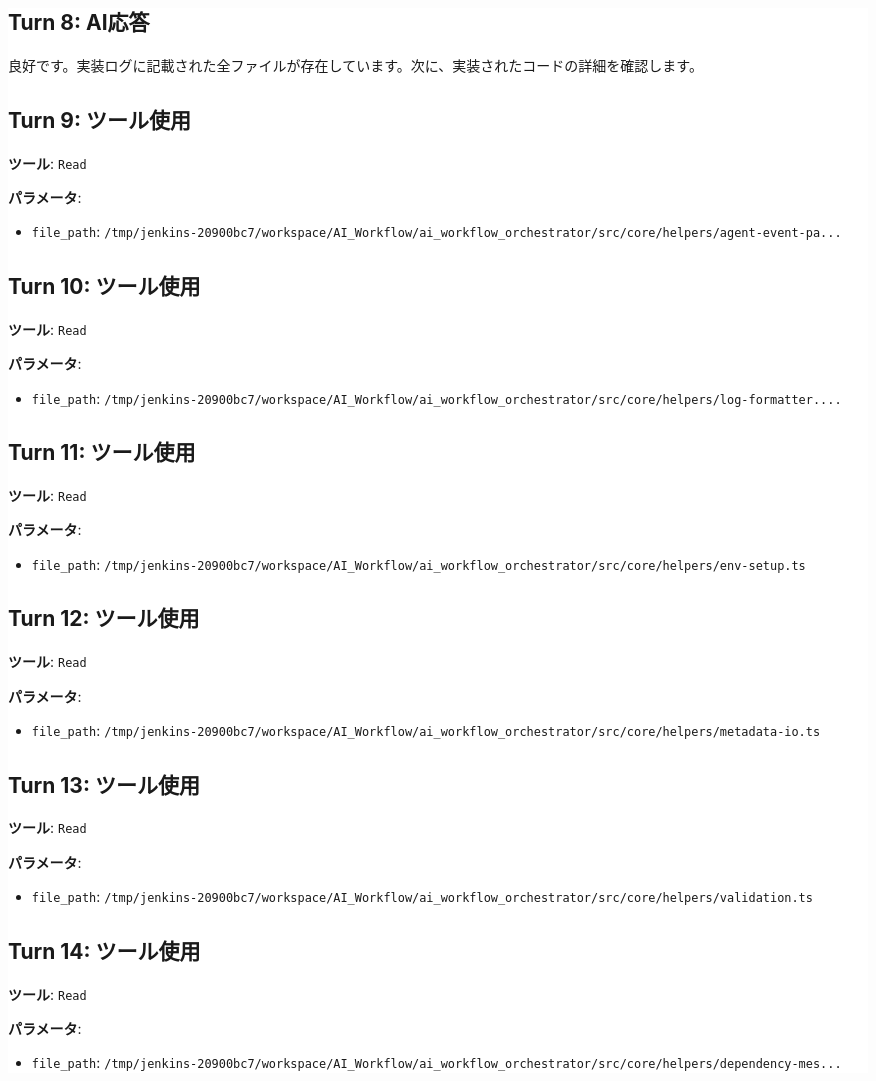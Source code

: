 ## Turn 8: AI応答

良好です。実装ログに記載された全ファイルが存在しています。次に、実装されたコードの詳細を確認します。

## Turn 9: ツール使用

**ツール**: `Read`

**パラメータ**:
- `file_path`: `/tmp/jenkins-20900bc7/workspace/AI_Workflow/ai_workflow_orchestrator/src/core/helpers/agent-event-pa...`

## Turn 10: ツール使用

**ツール**: `Read`

**パラメータ**:
- `file_path`: `/tmp/jenkins-20900bc7/workspace/AI_Workflow/ai_workflow_orchestrator/src/core/helpers/log-formatter....`

## Turn 11: ツール使用

**ツール**: `Read`

**パラメータ**:
- `file_path`: `/tmp/jenkins-20900bc7/workspace/AI_Workflow/ai_workflow_orchestrator/src/core/helpers/env-setup.ts`

## Turn 12: ツール使用

**ツール**: `Read`

**パラメータ**:
- `file_path`: `/tmp/jenkins-20900bc7/workspace/AI_Workflow/ai_workflow_orchestrator/src/core/helpers/metadata-io.ts`

## Turn 13: ツール使用

**ツール**: `Read`

**パラメータ**:
- `file_path`: `/tmp/jenkins-20900bc7/workspace/AI_Workflow/ai_workflow_orchestrator/src/core/helpers/validation.ts`

## Turn 14: ツール使用

**ツール**: `Read`

**パラメータ**:
- `file_path`: `/tmp/jenkins-20900bc7/workspace/AI_Workflow/ai_workflow_orchestrator/src/core/helpers/dependency-mes...`
